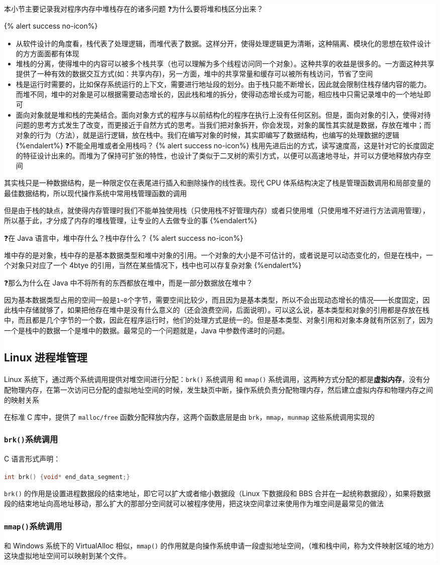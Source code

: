 本小节主要记录我对程序内存中堆栈存在的诸多问题
:question:为什么要将堆和栈区分出来？

{% alert success no-icon%}

- 从软件设计的角度看，栈代表了处理逻辑，而堆代表了数据。这样分开，使得处理逻辑更为清晰，这种隔离、模块化的思想在软件设计的方方面面都有体现
- 堆栈的分离，使得堆中的内容可以被多个栈共享（也可以理解为多个线程访问同一个对象）。这种共享的收益是很多的。一方面这种共享提供了一种有效的数据交互方式(如：共享内存)，另一方面，堆中的共享常量和缓存可以被所有栈访问，节省了空间
- 栈是运行时需要的，比如保存系统运行的上下文，需要进行地址段的划分。由于栈只能不断增长，因此就会限制住栈存储内容的能力。而堆不同，堆中的对象是可以根据需要动态增长的，因此栈和堆的拆分，使得动态增长成为可能，相应栈中只需记录堆中的一个地址即可
- 面向对象就是堆和栈的完美结合。面向对象方式的程序与以前结构化的程序在执行上没有任何区别。但是，面向对象的引入，使得对待问题的思考方式发生了改变，而更接近于自然方式的思考。当我们把对象拆开，你会发现，对象的属性其实就是数据，存放在堆中；而对象的行为（方法），就是运行逻辑，放在栈中。我们在编写对象的时候，其实即编写了数据结构，也编写的处理数据的逻辑
  {%endalert%}
  :question:不能全用堆或者全用栈吗？
  {% alert success no-icon%}
  栈用先进后出的方式，读写速度高，这是针对它的长度固定的特征设计出来的。而堆为了保持可扩张的特性，也设计了类似于二叉树的索引方式，以便可以高速地寻址，并可以方便地释放内存空间

其实栈只是一种数据结构，是一种限定仅在表尾进行插入和删除操作的线性表。现代 CPU 体系结构决定了栈是管理函数调用和局部变量的最佳数据结构，所以现代操作系统中常用栈管理函数的调用

但是由于栈的缺点，就使得内存管理时我们不能单独使用栈（只使用栈不好管理内存）或者只使用堆（只使用堆不好进行方法调用管理），所以基于此，才分成了内存的堆栈管理，让专业的人去做专业的事
{%endalert%}

:question:在 Java 语言中，堆中存什么？栈中存什么？
{% alert success no-icon%}

堆中存的是对象，栈中存的是基本数据类型和堆中对象的引用。一个对象的大小是不可估计的，或者说是可以动态变化的，但是在栈中，一个对象只对应了一个 4btye 的引用，当然在某些情况下，栈中也可以存复杂对象
{%endalert%}

:question:那么为什么在 Java 中不将所有的东西都放在堆中，而是一部分数据放在堆中？

因为基本数据类型占用的空间一般是`1~8`个字节，需要空间比较少，而且因为是基本类型，所以不会出现动态增长的情况——长度固定，因此栈中存储就够了，如果把他存在堆中是没有什么意义的（还会浪费空间，后面说明）。可以这么说，基本类型和对象的引用都是存放在栈中，而且都是几个字节的一个数，因此在程序运行时，他们的处理方式是统一的。但是基本类型、对象引用和对象本身就有所区别了，因为一个是栈中的数据一个是堆中的数据。最常见的一个问题就是，Java 中参数传递时的问题。

## Linux 进程堆管理

Linux 系统下，通过两个系统调用提供对堆空间进行分配：`brk()` 系统调用 和 `mmap()` 系统调用，这两种方式分配的都是**虚拟内存**，没有分配物理内存，在第一次访问已分配的虚拟地址空间的时候，发生缺页中断，操作系统负责分配物理内存，然后建立虚拟内存和物理内存之间的映射关系

在标准 C 库中，提供了 `malloc/free` 函数分配释放内存，这两个函数底层是由 `brk`，`mmap`，`munmap` 这些系统调用实现的

### `brk()`系统调用

C 语言形式声明：

```cpp
int brk() {void* end_data_segment;}
```

`brk()` 的作用是设置进程数据段的结束地址，即它可以扩大或者缩小数据段（Linux 下数据段和 BBS 合并在一起统称数据段），如果将数据段的结束地址向高地址移动，那么扩大的那部分空间就可以被程序使用，把这块空间拿过来使用作为堆空间是最常见的做法

### `mmap()`系统调用

和 Windows 系统下的 VirtualAlloc 相似，`mmap()` 的作用就是向操作系统申请一段虚拟地址空间，（堆和栈中间，称为文件映射区域的地方）这块虚拟地址空间可以映射到某个文件。
